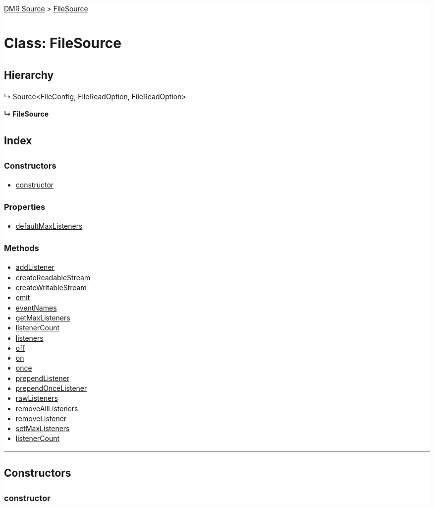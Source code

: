 [DMR Source](../README.md) > [FileSource](../classes/filesource.md)

# Class: FileSource

## Hierarchy

↳  [Source](source.md)<[FileConfig](../interfaces/fileconfig.md), [FileReadOption](../interfaces/filereadoption.md), [FileReadOption](../interfaces/filereadoption.md)>

**↳ FileSource**

## Index

### Constructors

* [constructor](filesource.md#constructor)

### Properties

* [defaultMaxListeners](filesource.md#defaultmaxlisteners)

### Methods

* [addListener](filesource.md#addlistener)
* [createReadableStream](filesource.md#createreadablestream)
* [createWritableStream](filesource.md#createwritablestream)
* [emit](filesource.md#emit)
* [eventNames](filesource.md#eventnames)
* [getMaxListeners](filesource.md#getmaxlisteners)
* [listenerCount](filesource.md#listenercount)
* [listeners](filesource.md#listeners)
* [off](filesource.md#off)
* [on](filesource.md#on)
* [once](filesource.md#once)
* [prependListener](filesource.md#prependlistener)
* [prependOnceListener](filesource.md#prependoncelistener)
* [rawListeners](filesource.md#rawlisteners)
* [removeAllListeners](filesource.md#removealllisteners)
* [removeListener](filesource.md#removelistener)
* [setMaxListeners](filesource.md#setmaxlisteners)
* [listenerCount](filesource.md#listenercount-1)

---

## Constructors

<a id="constructor"></a>

###  constructor
